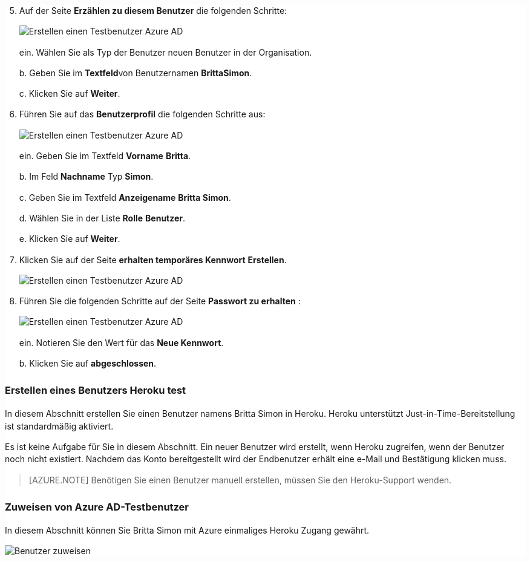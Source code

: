 5. Auf der Seite **Erzählen zu diesem Benutzer** die folgenden Schritte:

    ![Erstellen einen Testbenutzer Azure AD](./media/active-directory-saas-heroku-tutorial/create_aaduser_05.png) 

    ein. Wählen Sie als Typ der Benutzer neuen Benutzer in der Organisation.

    b. Geben Sie im **Textfeld**von Benutzernamen **BrittaSimon**.

    c. Klicken Sie auf **Weiter**.

6.  Führen Sie auf das **Benutzerprofil** die folgenden Schritte aus:

    ![Erstellen einen Testbenutzer Azure AD](./media/active-directory-saas-heroku-tutorial/create_aaduser_06.png) 

    ein. Geben Sie im Textfeld **Vorname** **Britta**.  

    b. Im Feld **Nachname** Typ **Simon**.

    c. Geben Sie im Textfeld **Anzeigename** **Britta Simon**.

    d. Wählen Sie in der Liste **Rolle** **Benutzer**.

    e. Klicken Sie auf **Weiter**.

7. Klicken Sie auf der Seite **erhalten temporäres Kennwort** **Erstellen**.

    ![Erstellen einen Testbenutzer Azure AD](./media/active-directory-saas-heroku-tutorial/create_aaduser_07.png) 

8. Führen Sie die folgenden Schritte auf der Seite **Passwort zu erhalten** :

    ![Erstellen einen Testbenutzer Azure AD](./media/active-directory-saas-heroku-tutorial/create_aaduser_08.png) 

    ein. Notieren Sie den Wert für das **Neue Kennwort**.

    b. Klicken Sie auf **abgeschlossen**.   



### <a name="creating-an-heroku-test-user"></a>Erstellen eines Benutzers Heroku test

In diesem Abschnitt erstellen Sie einen Benutzer namens Britta Simon in Heroku. Heroku unterstützt Just-in-Time-Bereitstellung ist standardmäßig aktiviert.

Es ist keine Aufgabe für Sie in diesem Abschnitt. Ein neuer Benutzer wird erstellt, wenn Heroku zugreifen, wenn der Benutzer noch nicht existiert. Nachdem das Konto bereitgestellt wird der Endbenutzer erhält eine e-Mail und Bestätigung klicken muss.

> [AZURE.NOTE] Benötigen Sie einen Benutzer manuell erstellen, müssen Sie den Heroku-Support wenden.


### <a name="assigning-the-azure-ad-test-user"></a>Zuweisen von Azure AD-Testbenutzer

In diesem Abschnitt können Sie Britta Simon mit Azure einmaliges Heroku Zugang gewährt.

![Benutzer zuweisen][200] 


[1]: ./media/active-directory-saas-heroku-tutorial/tutorial_general_01.png
[2]: ./media/active-directory-saas-heroku-tutorial/tutorial_general_02.png
[3]: ./media/active-directory-saas-heroku-tutorial/tutorial_general_03.png
[4]: ./media/active-directory-saas-heroku-tutorial/tutorial_general_04.png
[6]: ./media/active-directory-saas-heroku-tutorial/tutorial_general_05.png
[10]: ./media/active-directory-saas-heroku-tutorial/tutorial_general_06.png
[11]: ./media/active-directory-saas-heroku-tutorial/tutorial_general_07.png
[20]: ./media/active-directory-saas-heroku-tutorial/tutorial_general_100.png
[200]: ./media/active-directory-saas-heroku-tutorial/tutorial_general_200.png
[201]: ./media/active-directory-saas-heroku-tutorial/tutorial_general_201.png
[203]: ./media/active-directory-saas-heroku-tutorial/tutorial_general_203.png
[204]: ./media/active-directory-saas-heroku-tutorial/tutorial_general_204.png
[205]: ./media/active-directory-saas-heroku-tutorial/tutorial_general_205.png